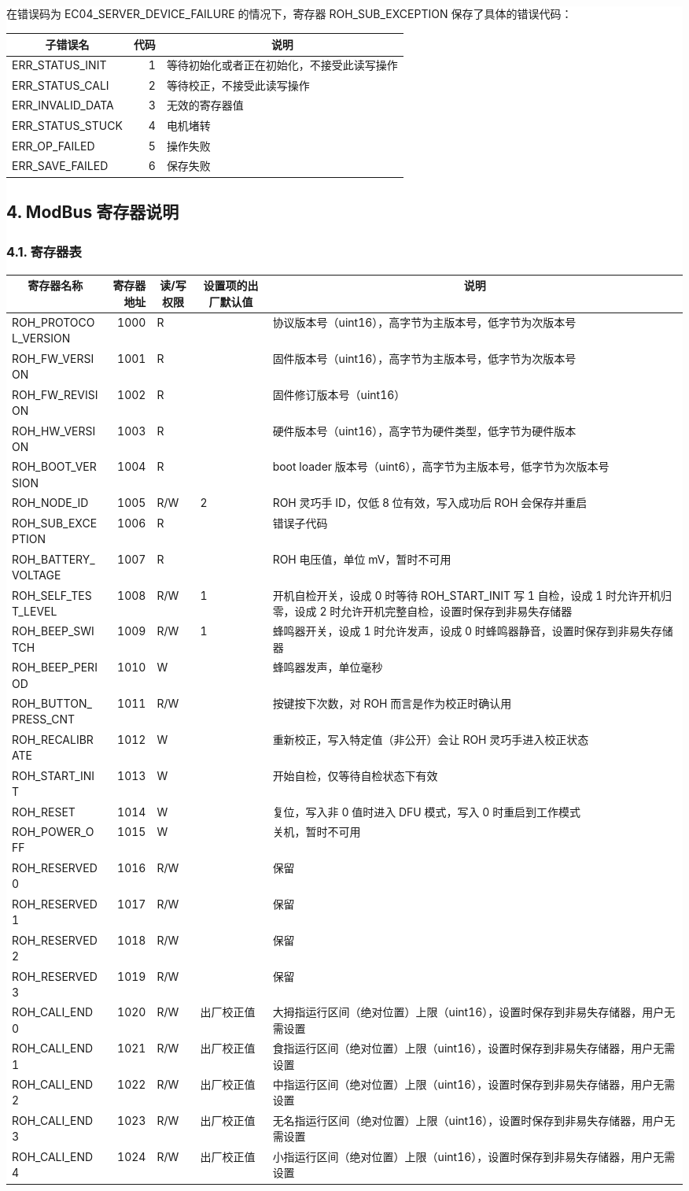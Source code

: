 在错误码为 EC04_SERVER_DEVICE_FAILURE 的情况下，寄存器 ROH_SUB_EXCEPTION 保存了具体的错误代码：

| 子错误名         | 代码 | 说明                                       |
| ---------------- | ---: | ------------------------------------------ |
| ERR_STATUS_INIT  |    1 | 等待初始化或者正在初始化，不接受此读写操作 |
| ERR_STATUS_CALI  |    2 | 等待校正，不接受此读写操作                 |
| ERR_INVALID_DATA |    3 | 无效的寄存器值                             |
| ERR_STATUS_STUCK |    4 | 电机堵转                                   |
| ERR_OP_FAILED    |    5 | 操作失败                                   |
| ERR_SAVE_FAILED  |    6 | 保存失败                                   |

## 4. ModBus 寄存器说明

### 4.1. 寄存器表

| 寄存器名称                    | 寄存器地址 | 读/写权限 | 设置项的出厂默认值 | 说明                                                                                                                             |
| ----------------------------- | ---------: | --------- | ------------------ | -------------------------------------------------------------------------------------------------------------------------------- |
| ROH_PROTOCOL_VERSION          |       1000 | R         |                    | 协议版本号（uint16），高字节为主版本号，低字节为次版本号                                                                         |
| ROH_FW_VERSION                |       1001 | R         |                    | 固件版本号（uint16），高字节为主版本号，低字节为次版本号                                                                         |
| ROH_FW_REVISION               |       1002 | R         |                    | 固件修订版本号（uint16）                                                                                                         |
| ROH_HW_VERSION                |       1003 | R         |                    | 硬件版本号（uint16），高字节为硬件类型，低字节为硬件版本                                                                         |
| ROH_BOOT_VERSION              |       1004 | R         |                    | boot loader 版本号（uint6），高字节为主版本号，低字节为次版本号                                                                  |
| ROH_NODE_ID                   |       1005 | R/W       | 2                  | ROH 灵巧手 ID，仅低 8 位有效，写入成功后 ROH 会保存并重启                                                                        |
| ROH_SUB_EXCEPTION             |       1006 | R         |                    | 错误子代码                                                                                                                       |
| ROH_BATTERY_VOLTAGE           |       1007 | R         |                    | ROH 电压值，单位 mV，暂时不可用                                                                                                  |
| ROH_SELF_TEST_LEVEL           |       1008 | R/W       | 1                  | 开机自检开关，设成 0 时等待 ROH_START_INIT 写 1 自检，设成 1 时允许开机归零，设成 2 时允许开机完整自检，设置时保存到非易失存储器 |
| ROH_BEEP_SWITCH               |       1009 | R/W       | 1                  | 蜂鸣器开关，设成 1 时允许发声，设成 0 时蜂鸣器静音，设置时保存到非易失存储器                                                     |
| ROH_BEEP_PERIOD               |       1010 | W         |                    | 蜂鸣器发声，单位毫秒                                                                                                             |
| ROH_BUTTON_PRESS_CNT          |       1011 | R/W       |                    | 按键按下次数，对 ROH 而言是作为校正时确认用                                                                                      |
| ROH_RECALIBRATE               |       1012 | W         |                    | 重新校正，写入特定值（非公开）会让 ROH 灵巧手进入校正状态                                                                        |
| ROH_START_INIT                |       1013 | W         |                    | 开始自检，仅等待自检状态下有效                                                                                                   |
| ROH_RESET                     |       1014 | W         |                    | 复位，写入非 0 值时进入 DFU 模式，写入 0 时重启到工作模式                                                                        |
| ROH_POWER_OFF                 |       1015 | W         |                    | 关机，暂时不可用                                                                                                                 |
| ROH_RESERVED0                 |       1016 | R/W       |                    | 保留                                                                                                                             |
| ROH_RESERVED1                 |       1017 | R/W       |                    | 保留                                                                                                                             |
| ROH_RESERVED2                 |       1018 | R/W       |                    | 保留                                                                                                                             |
| ROH_RESERVED3                 |       1019 | R/W       |                    | 保留                                                                                                                             |
| ROH_CALI_END0                 |       1020 | R/W       | 出厂校正值         | 大拇指运行区间（绝对位置）上限（uint16），设置时保存到非易失存储器，用户无需设置                                                 |
| ROH_CALI_END1                 |       1021 | R/W       | 出厂校正值         | 食指运行区间（绝对位置）上限（uint16），设置时保存到非易失存储器，用户无需设置                                                   |
| ROH_CALI_END2                 |       1022 | R/W       | 出厂校正值         | 中指运行区间（绝对位置）上限（uint16），设置时保存到非易失存储器，用户无需设置                                                   |
| ROH_CALI_END3                 |       1023 | R/W       | 出厂校正值         | 无名指运行区间（绝对位置）上限（uint16），设置时保存到非易失存储器，用户无需设置                                                 |
| ROH_CALI_END4                 |       1024 | R/W       | 出厂校正值         | 小指运行区间（绝对位置）上限（uint16），设置时保存到非易失存储器，用户无需设置                                                   |